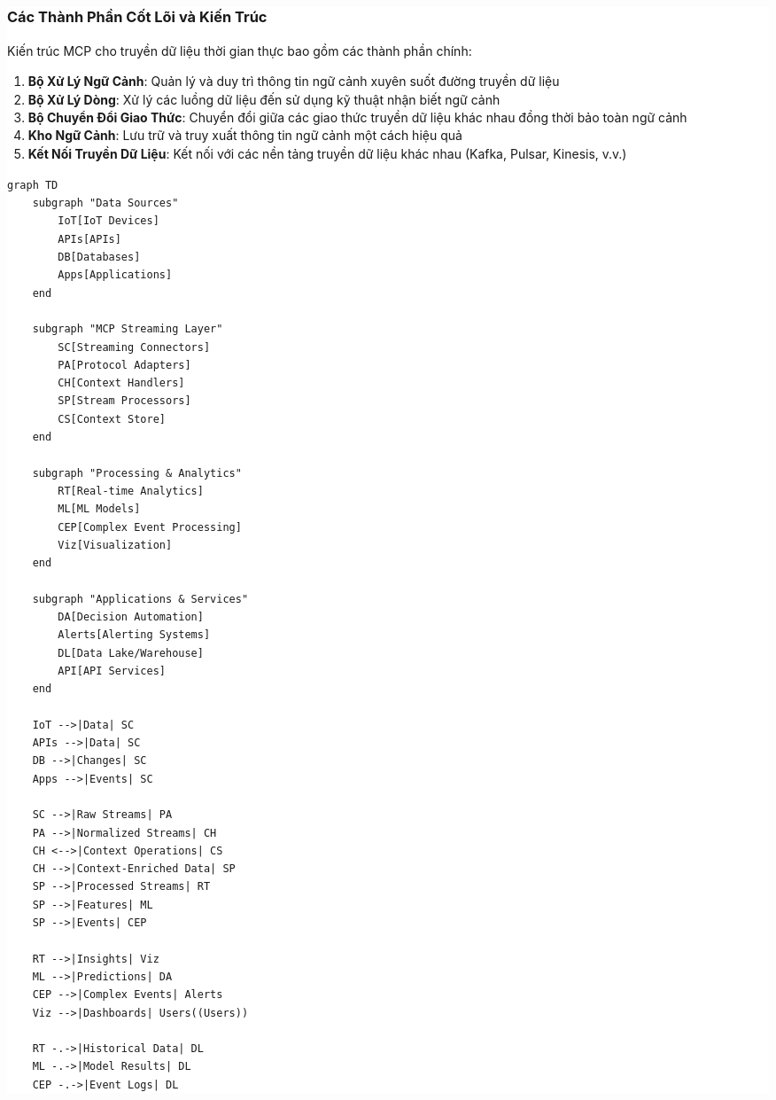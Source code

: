 ### Các Thành Phần Cốt Lõi và Kiến Trúc

Kiến trúc MCP cho truyền dữ liệu thời gian thực bao gồm các thành phần chính:

1. **Bộ Xử Lý Ngữ Cảnh**: Quản lý và duy trì thông tin ngữ cảnh xuyên suốt đường truyền dữ liệu
2. **Bộ Xử Lý Dòng**: Xử lý các luồng dữ liệu đến sử dụng kỹ thuật nhận biết ngữ cảnh
3. **Bộ Chuyển Đổi Giao Thức**: Chuyển đổi giữa các giao thức truyền dữ liệu khác nhau đồng thời bảo toàn ngữ cảnh
4. **Kho Ngữ Cảnh**: Lưu trữ và truy xuất thông tin ngữ cảnh một cách hiệu quả
5. **Kết Nối Truyền Dữ Liệu**: Kết nối với các nền tảng truyền dữ liệu khác nhau (Kafka, Pulsar, Kinesis, v.v.)

```mermaid
graph TD
    subgraph "Data Sources"
        IoT[IoT Devices]
        APIs[APIs]
        DB[Databases]
        Apps[Applications]
    end

    subgraph "MCP Streaming Layer"
        SC[Streaming Connectors]
        PA[Protocol Adapters]
        CH[Context Handlers]
        SP[Stream Processors]
        CS[Context Store]
    end

    subgraph "Processing & Analytics"
        RT[Real-time Analytics]
        ML[ML Models]
        CEP[Complex Event Processing]
        Viz[Visualization]
    end

    subgraph "Applications & Services"
        DA[Decision Automation]
        Alerts[Alerting Systems]
        DL[Data Lake/Warehouse]
        API[API Services]
    end

    IoT -->|Data| SC
    APIs -->|Data| SC
    DB -->|Changes| SC
    Apps -->|Events| SC
    
    SC -->|Raw Streams| PA
    PA -->|Normalized Streams| CH
    CH <-->|Context Operations| CS
    CH -->|Context-Enriched Data| SP
    SP -->|Processed Streams| RT
    SP -->|Features| ML
    SP -->|Events| CEP
    
    RT -->|Insights| Viz
    ML -->|Predictions| DA
    CEP -->|Complex Events| Alerts
    Viz -->|Dashboards| Users((Users))
    
    RT -.->|Historical Data| DL
    ML -.->|Model Results| DL
    CEP -.->|Event Logs| DL
```